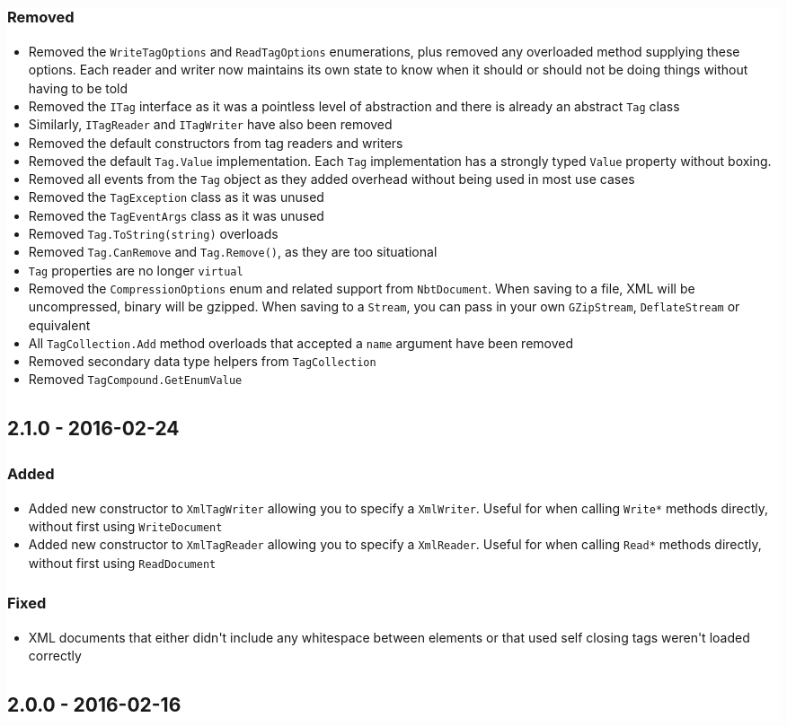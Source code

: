 ### Removed

* Removed the `WriteTagOptions` and `ReadTagOptions`
  enumerations, plus removed any overloaded method supplying
  these options. Each reader and writer now maintains its own
  state to know when it should or should not be doing things
  without having to be told
* Removed the `ITag` interface as it was a pointless level of
  abstraction and there is already an abstract `Tag` class
* Similarly, `ITagReader` and `ITagWriter` have also been
  removed
* Removed the default constructors from tag readers and writers
* Removed the default `Tag.Value` implementation. Each `Tag`
  implementation has a strongly typed `Value` property without
  boxing.
* Removed all events from the `Tag` object as they added
  overhead without being used in most use cases
* Removed the `TagException` class as it was unused
* Removed the `TagEventArgs` class as it was unused
* Removed `Tag.ToString(string)` overloads
* Removed `Tag.CanRemove` and `Tag.Remove()`, as they are too
  situational
* `Tag` properties are no longer `virtual`
* Removed the `CompressionOptions` enum and related support from
  `NbtDocument`. When saving to a file, XML will be
  uncompressed, binary will be gzipped. When saving to a
  `Stream`, you can pass in your own `GZipStream`,
  `DeflateStream` or equivalent
* All `TagCollection.Add` method overloads that accepted a
  `name` argument have been removed
* Removed secondary data type helpers from `TagCollection`
* Removed `TagCompound.GetEnumValue`

## 2.1.0 - 2016-02-24

### Added

* Added new constructor to `XmlTagWriter` allowing you to
  specify a `XmlWriter`. Useful for when calling `Write*`
  methods directly, without first using `WriteDocument`
* Added new constructor to `XmlTagReader` allowing you to
  specify a `XmlReader`. Useful for when calling `Read*` methods
  directly, without first using `ReadDocument`

### Fixed

* XML documents that either didn't include any whitespace
  between elements or that used self closing tags weren't loaded
  correctly

## 2.0.0 - 2016-02-16
